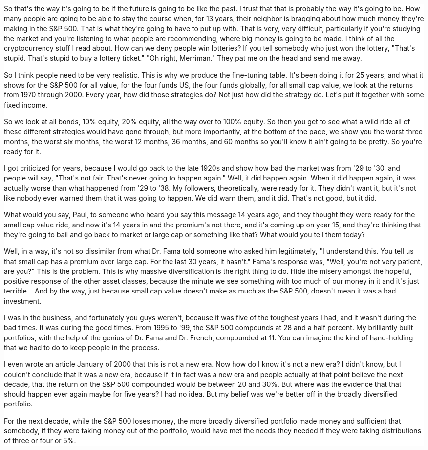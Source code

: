 So that's the way it's going to be if the future is going to be like the past. I trust that that is probably the way it's going to be. How many people are going to be able to stay the course when, for 13 years, their neighbor is bragging about how much money they're making in the S&P 500. That is what they're going to have to put up with. That is very, very difficult, particularly if you're studying the market and you're listening to what people are recommending, where big money is going to be made. I think of all the cryptocurrency stuff I read about. How can we deny people win lotteries? If you tell somebody who just won the lottery, "That's stupid. That's stupid to buy a lottery ticket." "Oh right, Merriman." They pat me on the head and send me away.

So I think people need to be very realistic. This is why we produce the fine-tuning table. It's been doing it for 25 years, and what it shows for the S&P 500 for all value, for the four funds US, the four funds globally, for all small cap value, we look at the returns from 1970 through 2000. Every year, how did those strategies do? Not just how did the strategy do. Let's put it together with some fixed income.

So we look at all bonds, 10% equity, 20% equity, all the way over to 100% equity. So then you get to see what a wild ride all of these different strategies would have gone through, but more importantly, at the bottom of the page, we show you the worst three months, the worst six months, the worst 12 months, 36 months, and 60 months so you'll know it ain't going to be pretty. So you're ready for it.

I got criticized for years, because I would go back to the late 1920s and show how bad the market was from '29 to '30, and people will say, "That's not fair. That's never going to happen again." Well, it did happen again. When it did happen again, it was actually worse than what happened from '29 to '38. My followers, theoretically, were ready for it. They didn't want it, but it's not like nobody ever warned them that it was going to happen. We did warn them, and it did. That's not good, but it did.

What would you say, Paul, to someone who heard you say this message 14 years ago, and they thought they were ready for the small cap value ride, and now it's 14 years in and the premium's not there, and it's coming up on year 15, and they're thinking that they're going to bail and go back to market or large cap or something like that? What would you tell them today?

Well, in a way, it's not so dissimilar from what Dr. Fama told someone who asked him legitimately, "I understand this. You tell us that small cap has a premium over large cap. For the last 30 years, it hasn't." Fama's response was, "Well, you're not very patient, are you?" This is the problem. This is why massive diversification is the right thing to do. Hide the misery amongst the hopeful, positive response of the other asset classes, because the minute we see something with too much of our money in it and it's just terrible... And by the way, just because small cap value doesn't make as much as the S&P 500, doesn't mean it was a bad investment.

I was in the business, and fortunately you guys weren't, because it was five of the toughest years I had, and it wasn't during the bad times. It was during the good times. From 1995 to '99, the S&P 500 compounds at 28 and a half percent. My brilliantly built portfolios, with the help of the genius of Dr. Fama and Dr. French, compounded at 11. You can imagine the kind of hand-holding that we had to do to keep people in the process.

I even wrote an article January of 2000 that this is not a new era. Now how do I know it's not a new era? I didn't know, but I couldn't conclude that it was a new era, because if it in fact was a new era and people actually at that point believe the next decade, that the return on the S&P 500 compounded would be between 20 and 30%. But where was the evidence that that should happen ever again maybe for five years? I had no idea. But my belief was we're better off in the broadly diversified portfolio.

For the next decade, while the S&P 500 loses money, the more broadly diversified portfolio made money and sufficient that somebody, if they were taking money out of the portfolio, would have met the needs they needed if they were taking distributions of three or four or 5%.
